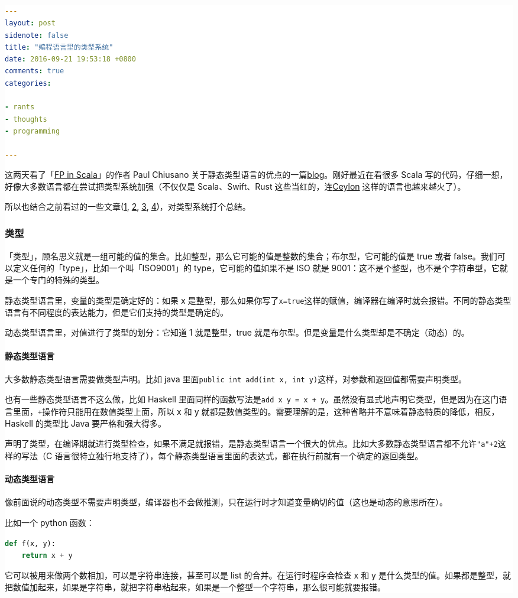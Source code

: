 ```yaml
---
layout: post
sidenote: false
title: "编程语言里的类型系统"
date: 2016-09-21 19:53:18 +0800
comments: true
categories:

- rants
- thoughts
- programming

---
```


这两天看了「[FP in Scala](http://www.amazon.com/Functional-Programming-Scala-Paul-Chiusano/dp/1617290653)」的作者 Paul Chiusano 关于静态类型语言的优点的一篇[blog](https://pchiusano.github.io/2016-09-15/static-vs-dynamic.html)。刚好最近在看很多 Scala 写的代码，仔细一想，好像大多数语言都在尝试把类型系统加强（不仅仅是 Scala、Swift、Rust 这些当红的，连[Ceylon](https://ceylon-lang.org/) 这样的语言也越来越火了）。

所以也结合之前看过的一些文章([1](https://github.com/tel/old-blog/blob/master/_posts/2014-07-08-all_you_wanted_to_know_about_types_but_were_afraid_to_ask.md), [2](https://github.com/tel/old-blog/blob/master/_posts/2014-08-08-six_points_about_type_safety.md), [3](https://danluu.com/empirical-pl/), [4](https://gist.github.com/garybernhardt/122909856b570c5c457a6cd674795a9c))，对类型系统打个总结。

### 类型

「类型」，顾名思义就是一组可能的值的集合。比如整型，那么它可能的值是整数的集合；布尔型，它可能的值是 true 或者 false。我们可以定义任何的「type」，比如一个叫「ISO9001」的 type，它可能的值如果不是 ISO 就是 9001：这不是个整型，也不是个字符串型，它就是一个专门的特殊的类型。

静态类型语言里，变量的类型是确定好的：如果 x 是整型，那么如果你写了`x=true`这样的赋值，编译器在编译时就会报错。不同的静态类型语言有不同程度的表达能力，但是它们支持的类型是确定的。

动态类型语言里，对值进行了类型的划分：它知道 1 就是整型，true 就是布尔型。但是变量是什么类型却是不确定（动态）的。

#### 静态类型语言

大多数静态类型语言需要做类型声明。比如 java 里面`public int add(int x, int y)`这样，对参数和返回值都需要声明类型。

也有一些静态类型语言不这么做，比如 Haskell 里面同样的函数写法是`add x y = x + y`。虽然没有显式地声明它类型，但是因为在这门语言里面，`+`操作符只能用在数值类型上面，所以 x 和 y 就都是数值类型的。需要理解的是，这种省略并不意味着静态特质的降低，相反，Haskell 的类型比 Java 要严格和强大得多。

声明了类型，在编译期就进行类型检查，如果不满足就报错，是静态类型语言一个很大的优点。比如大多数静态类型语言都不允许`"a"+2`这样的写法（C 语言很特立独行地支持了），每个静态类型语言里面的表达式，都在执行前就有一个确定的返回类型。

#### 动态类型语言

像前面说的动态类型不需要声明类型，编译器也不会做推测，只在运行时才知道变量确切的值（这也是动态的意思所在）。

比如一个 python 函数：

```python
def f(x, y):
    return x + y
```

它可以被用来做两个数相加，可以是字符串连接，甚至可以是 list 的合并。在运行时程序会检查 x 和 y 是什么类型的值。如果都是整型，就把数值加起来，如果是字符串，就把字符串粘起来，如果是一个整型一个字符串，那么很可能就要报错。
